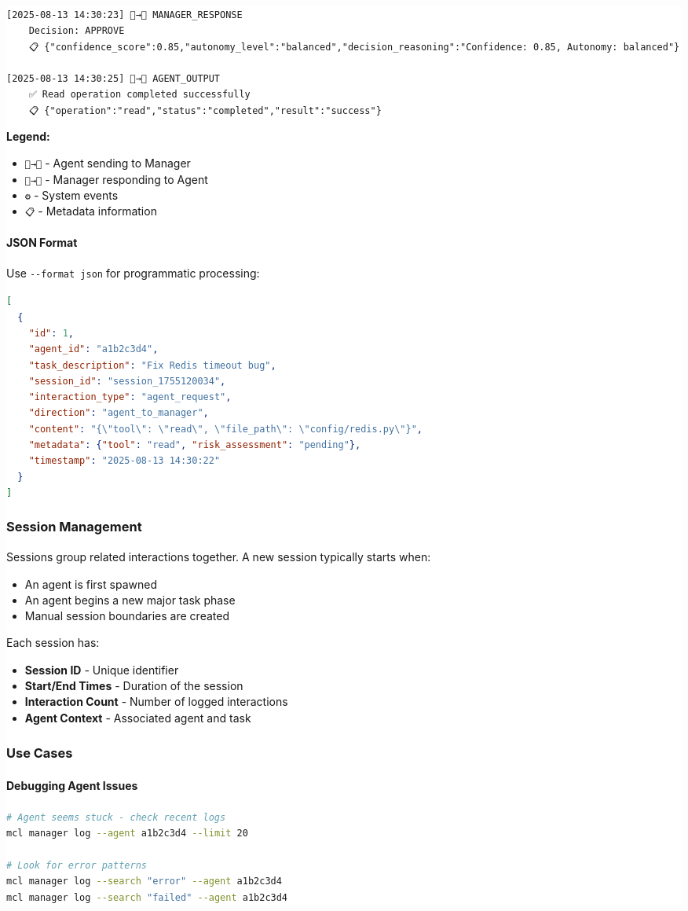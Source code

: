 ```
[2025-08-13 14:30:23] 🧠→🤖 MANAGER_RESPONSE
    Decision: APPROVE
    📋 {"confidence_score":0.85,"autonomy_level":"balanced","decision_reasoning":"Confidence: 0.85, Autonomy: balanced"}

[2025-08-13 14:30:25] 🤖→🧠 AGENT_OUTPUT
    ✅ Read operation completed successfully
    📋 {"operation":"read","status":"completed","result":"success"}
```

**Legend:**
- `🤖→🧠` - Agent sending to Manager
- `🧠→🤖` - Manager responding to Agent  
- `⚙️` - System events
- `📋` - Metadata information

#### JSON Format
Use `--format json` for programmatic processing:

```json
[
  {
    "id": 1,
    "agent_id": "a1b2c3d4",
    "task_description": "Fix Redis timeout bug",
    "session_id": "session_1755120034",
    "interaction_type": "agent_request",
    "direction": "agent_to_manager",
    "content": "{\"tool\": \"read\", \"file_path\": \"config/redis.py\"}",
    "metadata": {"tool": "read", "risk_assessment": "pending"},
    "timestamp": "2025-08-13 14:30:22"
  }
]
```

### Session Management

Sessions group related interactions together. A new session typically starts when:
- An agent is first spawned
- An agent begins a new major task phase
- Manual session boundaries are created

Each session has:
- **Session ID** - Unique identifier
- **Start/End Times** - Duration of the session
- **Interaction Count** - Number of logged interactions
- **Agent Context** - Associated agent and task

### Use Cases

#### Debugging Agent Issues
```bash
# Agent seems stuck - check recent logs
mcl manager log --agent a1b2c3d4 --limit 20

# Look for error patterns
mcl manager log --search "error" --agent a1b2c3d4
mcl manager log --search "failed" --agent a1b2c3d4
```
